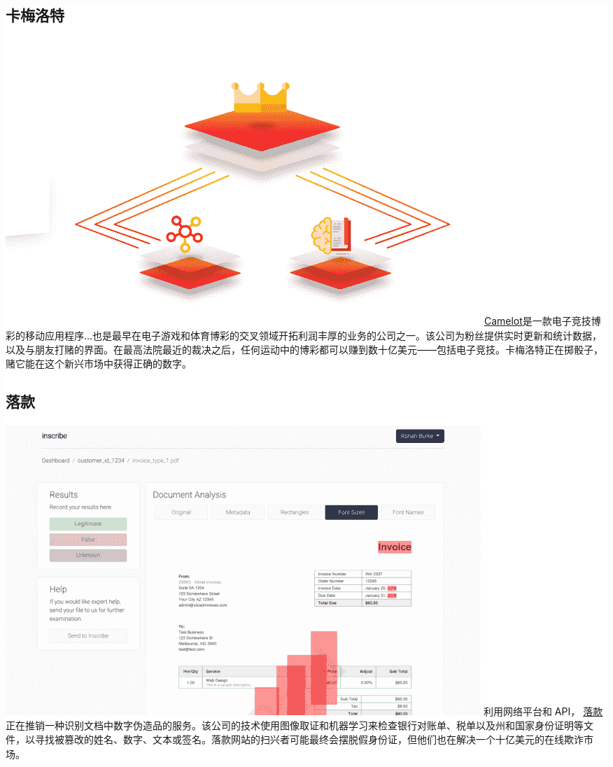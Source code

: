 ## **卡梅洛特**

![](img/c5bf93932743cbf04e6750fd007770c9.png)
[Camelot](https://web.archive.org/web/20221205200729/https://camelot.ai/)是一款电子竞技博彩的移动应用程序…也是最早在电子游戏和体育博彩的交叉领域开拓利润丰厚的业务的公司之一。该公司为粉丝提供实时更新和统计数据，以及与朋友打赌的界面。在最高法院最近的裁决之后，任何运动中的博彩都可以赚到数十亿美元——包括电子竞技。卡梅洛特正在掷骰子，赌它能在这个新兴市场中获得正确的数字。

## **落款**

![](img/4f25ed1750793edcafff782f9cd8ff99.png)
利用网络平台和 API， [落款](https://web.archive.org/web/20221205200729/https://www.inscribe.ai/) 正在推销一种识别文档中数字伪造品的服务。该公司的技术使用图像取证和机器学习来检查银行对账单、税单以及州和国家身份证明等文件，以寻找被篡改的姓名、数字、文本或签名。落款网站的扫兴者可能最终会摆脱假身份证，但他们也在解决一个十亿美元的在线欺诈市场。
